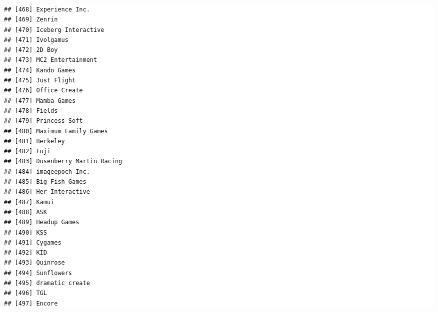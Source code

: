     ## [468] Experience Inc.                       
    ## [469] Zenrin                                
    ## [470] Iceberg Interactive                   
    ## [471] Ivolgamus                             
    ## [472] 2D Boy                                
    ## [473] MC2 Entertainment                     
    ## [474] Kando Games                           
    ## [475] Just Flight                           
    ## [476] Office Create                         
    ## [477] Mamba Games                           
    ## [478] Fields                                
    ## [479] Princess Soft                         
    ## [480] Maximum Family Games                  
    ## [481] Berkeley                              
    ## [482] Fuji                                  
    ## [483] Dusenberry Martin Racing              
    ## [484] imageepoch Inc.                       
    ## [485] Big Fish Games                        
    ## [486] Her Interactive                       
    ## [487] Kamui                                 
    ## [488] ASK                                   
    ## [489] Headup Games                          
    ## [490] KSS                                   
    ## [491] Cygames                               
    ## [492] KID                                   
    ## [493] Quinrose                              
    ## [494] Sunflowers                            
    ## [495] dramatic create                       
    ## [496] TGL                                   
    ## [497] Encore                                